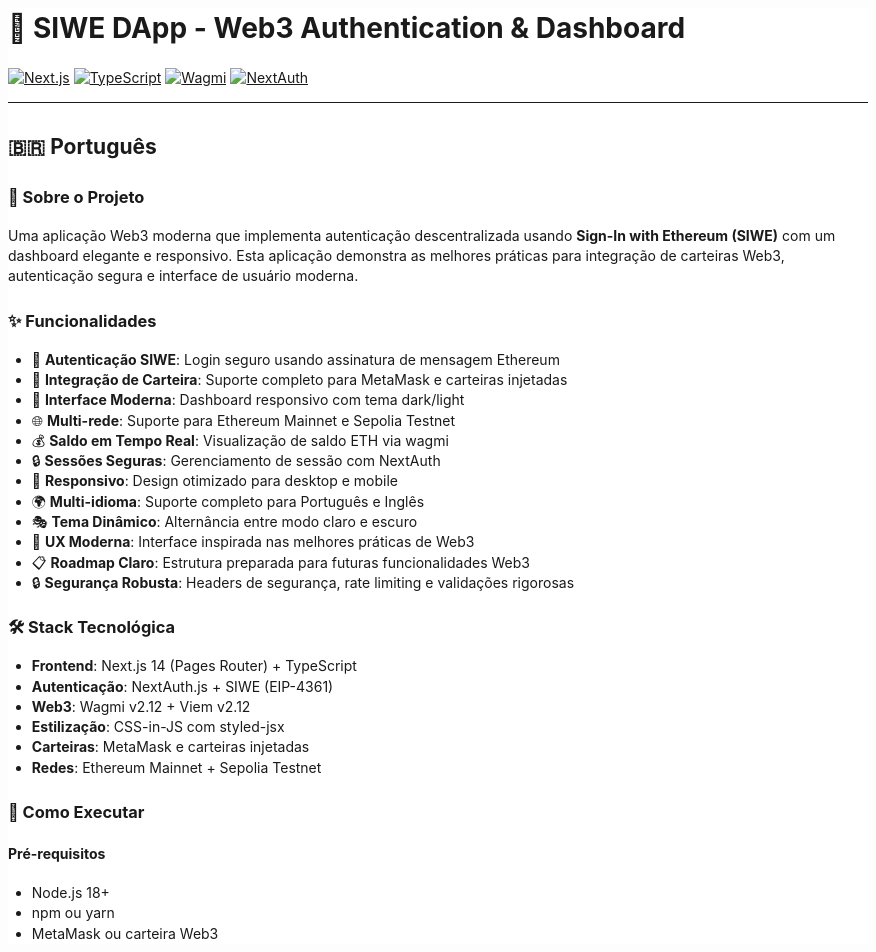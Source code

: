 # 🚀 SIWE DApp - Web3 Authentication & Dashboard

[![Next.js](https://img.shields.io/badge/Next.js-14-black?style=for-the-badge&logo=next.js)](https://nextjs.org/)
[![TypeScript](https://img.shields.io/badge/TypeScript-5-blue?style=for-the-badge&logo=typescript)](https://www.typescriptlang.org/)
[![Wagmi](https://img.shields.io/badge/Wagmi-2.12-purple?style=for-the-badge&logo=ethereum)](https://wagmi.sh/)
[![NextAuth](https://img.shields.io/badge/NextAuth-4-green?style=for-the-badge)](https://next-auth.js.org/)

---

## 🇧🇷 Português

### 📖 Sobre o Projeto

Uma aplicação Web3 moderna que implementa autenticação descentralizada usando **Sign-In with Ethereum (SIWE)** com um dashboard elegante e responsivo. Esta aplicação demonstra as melhores práticas para integração de carteiras Web3, autenticação segura e interface de usuário moderna.

### ✨ Funcionalidades

- 🔐 **Autenticação SIWE**: Login seguro usando assinatura de mensagem Ethereum
- 👛 **Integração de Carteira**: Suporte completo para MetaMask e carteiras injetadas
- 🎨 **Interface Moderna**: Dashboard responsivo com tema dark/light
- 🌐 **Multi-rede**: Suporte para Ethereum Mainnet e Sepolia Testnet
- 💰 **Saldo em Tempo Real**: Visualização de saldo ETH via wagmi
- 🔒 **Sessões Seguras**: Gerenciamento de sessão com NextAuth
- 📱 **Responsivo**: Design otimizado para desktop e mobile
- 🌍 **Multi-idioma**: Suporte completo para Português e Inglês
- 🎭 **Tema Dinâmico**: Alternância entre modo claro e escuro
- 🚀 **UX Moderna**: Interface inspirada nas melhores práticas de Web3
- 📋 **Roadmap Claro**: Estrutura preparada para futuras funcionalidades Web3
- 🔒 **Segurança Robusta**: Headers de segurança, rate limiting e validações rigorosas

### 🛠️ Stack Tecnológica

- **Frontend**: Next.js 14 (Pages Router) + TypeScript
- **Autenticação**: NextAuth.js + SIWE (EIP-4361)
- **Web3**: Wagmi v2.12 + Viem v2.12
- **Estilização**: CSS-in-JS com styled-jsx
- **Carteiras**: MetaMask e carteiras injetadas
- **Redes**: Ethereum Mainnet + Sepolia Testnet

### 🚀 Como Executar

#### Pré-requisitos
- Node.js 18+ 
- npm ou yarn
- MetaMask ou carteira Web3
